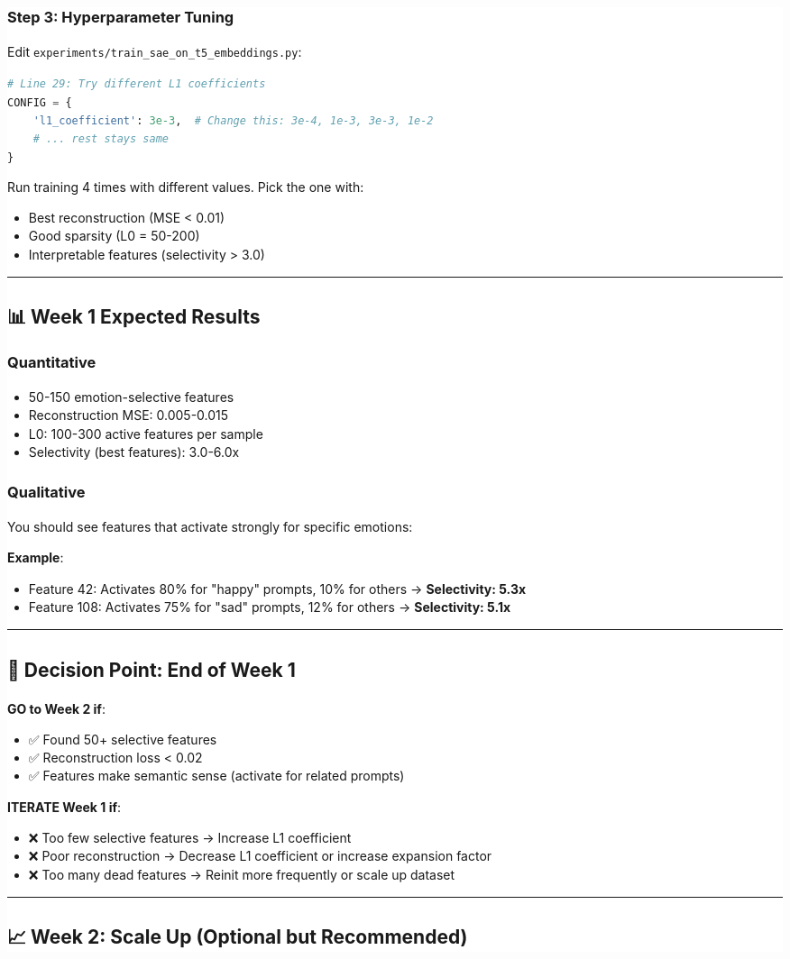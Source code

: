 
### Step 3: Hyperparameter Tuning

Edit `experiments/train_sae_on_t5_embeddings.py`:

```python
# Line 29: Try different L1 coefficients
CONFIG = {
    'l1_coefficient': 3e-3,  # Change this: 3e-4, 1e-3, 3e-3, 1e-2
    # ... rest stays same
}
```

Run training 4 times with different values. Pick the one with:
- Best reconstruction (MSE < 0.01)
- Good sparsity (L0 = 50-200)
- Interpretable features (selectivity > 3.0)

---

## 📊 Week 1 Expected Results

### Quantitative
- 50-150 emotion-selective features
- Reconstruction MSE: 0.005-0.015
- L0: 100-300 active features per sample
- Selectivity (best features): 3.0-6.0x

### Qualitative
You should see features that activate strongly for specific emotions:

**Example**:
- Feature 42: Activates 80% for "happy" prompts, 10% for others → **Selectivity: 5.3x**
- Feature 108: Activates 75% for "sad" prompts, 12% for others → **Selectivity: 5.1x**

---

## 🎯 Decision Point: End of Week 1

**GO to Week 2 if**:
- ✅ Found 50+ selective features
- ✅ Reconstruction loss < 0.02
- ✅ Features make semantic sense (activate for related prompts)

**ITERATE Week 1 if**:
- ❌ Too few selective features → Increase L1 coefficient
- ❌ Poor reconstruction → Decrease L1 coefficient or increase expansion factor
- ❌ Too many dead features → Reinit more frequently or scale up dataset

---

## 📈 Week 2: Scale Up (Optional but Recommended)
